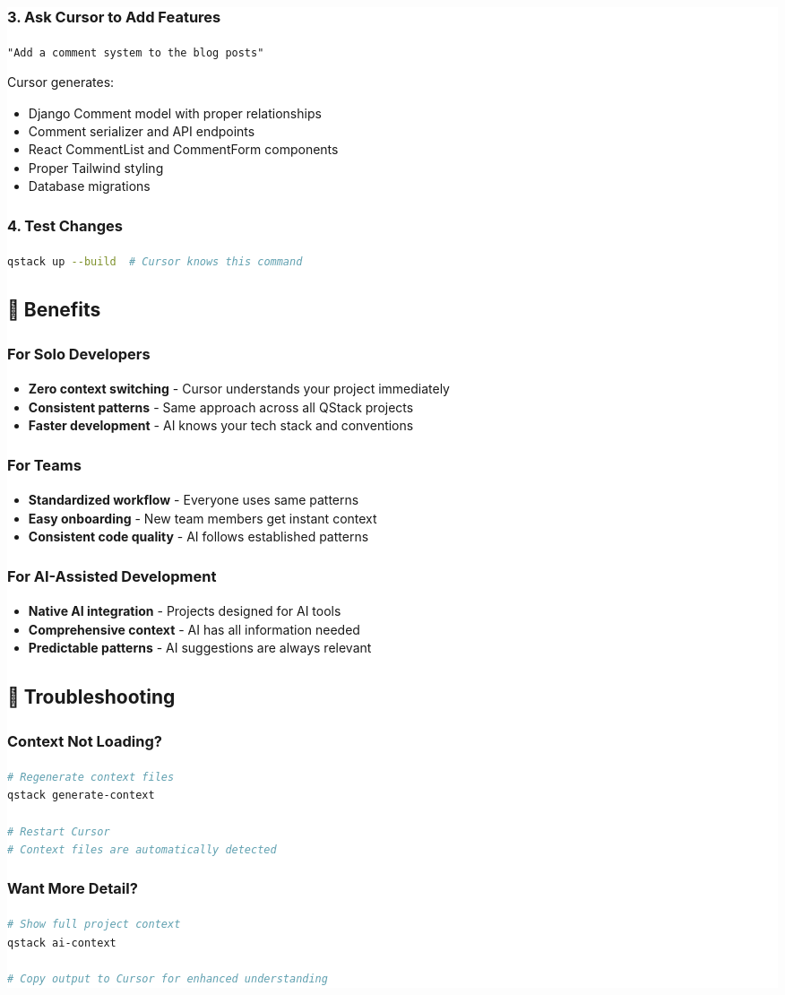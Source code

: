 ### 3. Ask Cursor to Add Features
```
"Add a comment system to the blog posts"
```

Cursor generates:
- Django Comment model with proper relationships
- Comment serializer and API endpoints
- React CommentList and CommentForm components
- Proper Tailwind styling
- Database migrations

### 4. Test Changes
```bash
qstack up --build  # Cursor knows this command
```

## 🚀 Benefits

### For Solo Developers
- **Zero context switching** - Cursor understands your project immediately
- **Consistent patterns** - Same approach across all QStack projects
- **Faster development** - AI knows your tech stack and conventions

### For Teams
- **Standardized workflow** - Everyone uses same patterns
- **Easy onboarding** - New team members get instant context
- **Consistent code quality** - AI follows established patterns

### For AI-Assisted Development
- **Native AI integration** - Projects designed for AI tools
- **Comprehensive context** - AI has all information needed
- **Predictable patterns** - AI suggestions are always relevant

## 🔧 Troubleshooting

### Context Not Loading?
```bash
# Regenerate context files
qstack generate-context

# Restart Cursor
# Context files are automatically detected
```

### Want More Detail?
```bash
# Show full project context
qstack ai-context

# Copy output to Cursor for enhanced understanding
```
